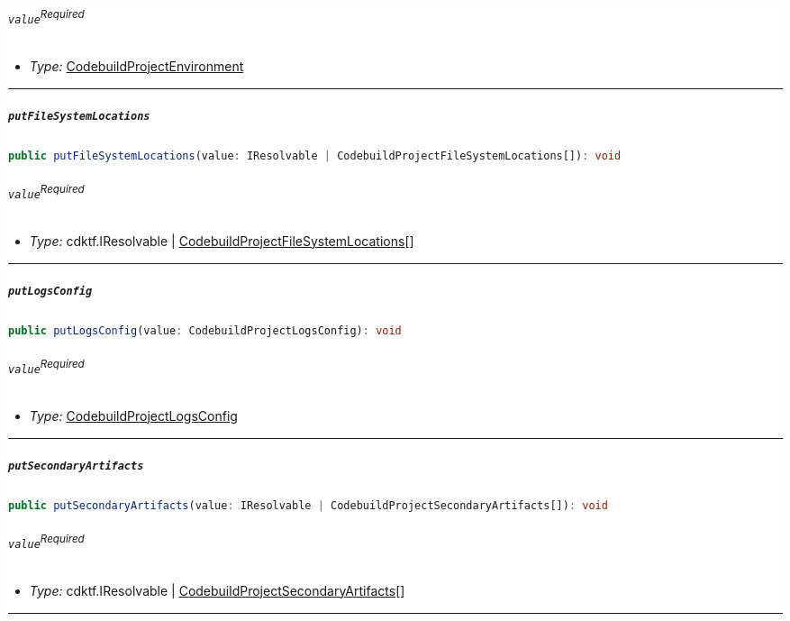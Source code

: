 ###### `value`<sup>Required</sup> <a name="value" id="@cdktf/aws-cdk.codebuildProject.CodebuildProject.putEnvironment.parameter.value"></a>

- *Type:* <a href="#@cdktf/aws-cdk.codebuildProject.CodebuildProjectEnvironment">CodebuildProjectEnvironment</a>

---

##### `putFileSystemLocations` <a name="putFileSystemLocations" id="@cdktf/aws-cdk.codebuildProject.CodebuildProject.putFileSystemLocations"></a>

```typescript
public putFileSystemLocations(value: IResolvable | CodebuildProjectFileSystemLocations[]): void
```

###### `value`<sup>Required</sup> <a name="value" id="@cdktf/aws-cdk.codebuildProject.CodebuildProject.putFileSystemLocations.parameter.value"></a>

- *Type:* cdktf.IResolvable | <a href="#@cdktf/aws-cdk.codebuildProject.CodebuildProjectFileSystemLocations">CodebuildProjectFileSystemLocations</a>[]

---

##### `putLogsConfig` <a name="putLogsConfig" id="@cdktf/aws-cdk.codebuildProject.CodebuildProject.putLogsConfig"></a>

```typescript
public putLogsConfig(value: CodebuildProjectLogsConfig): void
```

###### `value`<sup>Required</sup> <a name="value" id="@cdktf/aws-cdk.codebuildProject.CodebuildProject.putLogsConfig.parameter.value"></a>

- *Type:* <a href="#@cdktf/aws-cdk.codebuildProject.CodebuildProjectLogsConfig">CodebuildProjectLogsConfig</a>

---

##### `putSecondaryArtifacts` <a name="putSecondaryArtifacts" id="@cdktf/aws-cdk.codebuildProject.CodebuildProject.putSecondaryArtifacts"></a>

```typescript
public putSecondaryArtifacts(value: IResolvable | CodebuildProjectSecondaryArtifacts[]): void
```

###### `value`<sup>Required</sup> <a name="value" id="@cdktf/aws-cdk.codebuildProject.CodebuildProject.putSecondaryArtifacts.parameter.value"></a>

- *Type:* cdktf.IResolvable | <a href="#@cdktf/aws-cdk.codebuildProject.CodebuildProjectSecondaryArtifacts">CodebuildProjectSecondaryArtifacts</a>[]

---
